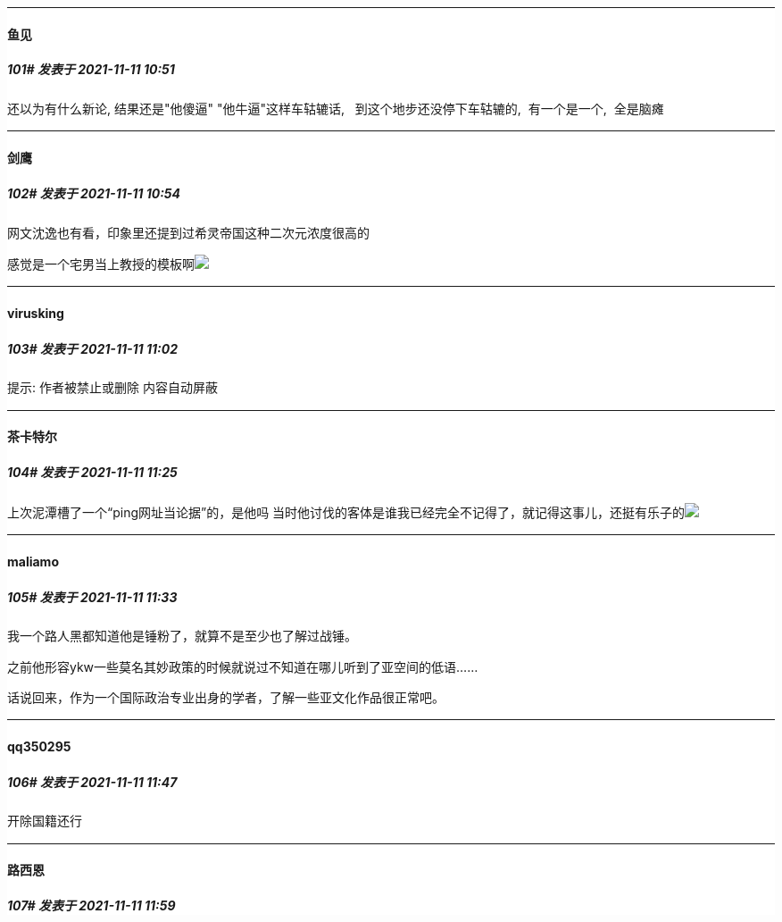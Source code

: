 *****

####  鱼见  
##### 101#       发表于 2021-11-11 10:51

还以为有什么新论, 结果还是"他傻逼" "他牛逼"这样车轱辘话,   到这个地步还没停下车轱辘的,  有一个是一个,  全是脑瘫

*****

####  剑鹰  
##### 102#       发表于 2021-11-11 10:54

网文沈逸也有看，印象里还提到过希灵帝国这种二次元浓度很高的

感觉是一个宅男当上教授的模板啊<img src="https://static.saraba1st.com/image/smiley/face2017/001.png" referrerpolicy="no-referrer">

*****

####  virusking  
##### 103#       发表于 2021-11-11 11:02

提示: 作者被禁止或删除 内容自动屏蔽

*****

####  茶卡特尔  
##### 104#       发表于 2021-11-11 11:25

上次泥潭槽了一个“ping网址当论据”的，是他吗
当时他讨伐的客体是谁我已经完全不记得了，就记得这事儿，还挺有乐子的<img src="https://static.saraba1st.com/image/smiley/face2017/033.png" referrerpolicy="no-referrer">

*****

####  maliamo  
##### 105#       发表于 2021-11-11 11:33

我一个路人黑都知道他是锤粉了，就算不是至少也了解过战锤。

之前他形容ykw一些莫名其妙政策的时候就说过不知道在哪儿听到了亚空间的低语……

话说回来，作为一个国际政治专业出身的学者，了解一些亚文化作品很正常吧。

*****

####  qq350295  
##### 106#       发表于 2021-11-11 11:47

开除国籍还行

*****

####  路西恩  
##### 107#       发表于 2021-11-11 11:59
